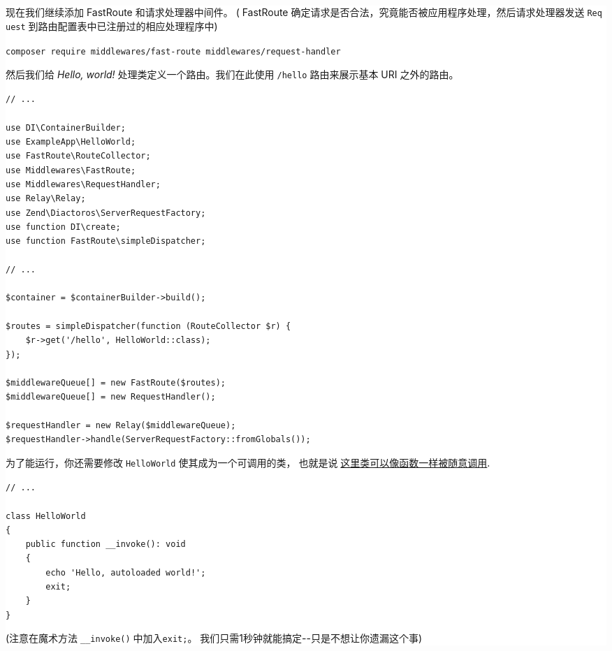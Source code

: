 现在我们继续添加 FastRoute 和请求处理器中间件。 ( FastRoute 确定请求是否合法，究竟能否被应用程序处理，然后请求处理器发送 `Request` 到路由配置表中已注册过的相应处理程序中)

```
composer require middlewares/fast-route middlewares/request-handler
```

然后我们给 *Hello, world!* 处理类定义一个路由。我们在此使用 `/hello` 路由来展示基本 URI 之外的路由。

```
// ...

use DI\ContainerBuilder;
use ExampleApp\HelloWorld;
use FastRoute\RouteCollector;
use Middlewares\FastRoute;
use Middlewares\RequestHandler;
use Relay\Relay;
use Zend\Diactoros\ServerRequestFactory;
use function DI\create;
use function FastRoute\simpleDispatcher;

// ...

$container = $containerBuilder->build();

$routes = simpleDispatcher(function (RouteCollector $r) {
    $r->get('/hello', HelloWorld::class);
});

$middlewareQueue[] = new FastRoute($routes);
$middlewareQueue[] = new RequestHandler();

$requestHandler = new Relay($middlewareQueue);
$requestHandler->handle(ServerRequestFactory::fromGlobals());
```

为了能运行，你还需要修改 `HelloWorld` 使其成为一个可调用的类， 也就是说 [这里类可以像函数一样被随意调用](https://link.zhihu.com/?target=https%3A//lornajane.net/posts/2012/phps-magic-__invoke-method-and-the-callable-typehint).

```
// ...

class HelloWorld
{
    public function __invoke(): void
    {
        echo 'Hello, autoloaded world!';
        exit;
    }
}
```

(注意在魔术方法 `__invoke()` 中加入`exit;`。 我们只需1秒钟就能搞定--只是不想让你遗漏这个事)
